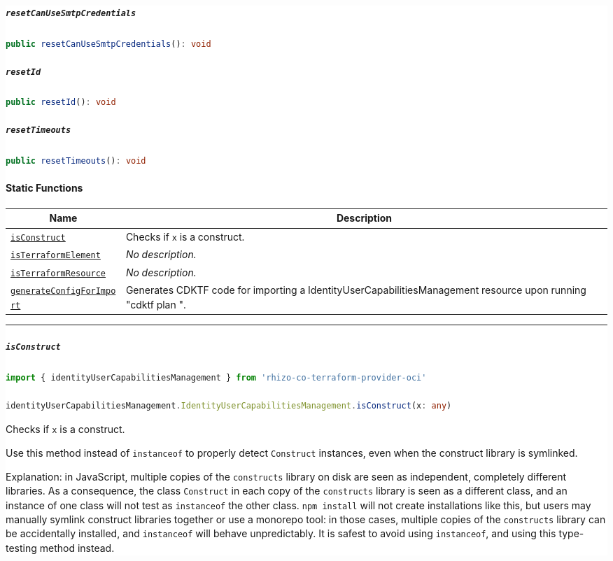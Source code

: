 ##### `resetCanUseSmtpCredentials` <a name="resetCanUseSmtpCredentials" id="rhizo-co-terraform-provider-oci.identityUserCapabilitiesManagement.IdentityUserCapabilitiesManagement.resetCanUseSmtpCredentials"></a>

```typescript
public resetCanUseSmtpCredentials(): void
```

##### `resetId` <a name="resetId" id="rhizo-co-terraform-provider-oci.identityUserCapabilitiesManagement.IdentityUserCapabilitiesManagement.resetId"></a>

```typescript
public resetId(): void
```

##### `resetTimeouts` <a name="resetTimeouts" id="rhizo-co-terraform-provider-oci.identityUserCapabilitiesManagement.IdentityUserCapabilitiesManagement.resetTimeouts"></a>

```typescript
public resetTimeouts(): void
```

#### Static Functions <a name="Static Functions" id="Static Functions"></a>

| **Name** | **Description** |
| --- | --- |
| <code><a href="#rhizo-co-terraform-provider-oci.identityUserCapabilitiesManagement.IdentityUserCapabilitiesManagement.isConstruct">isConstruct</a></code> | Checks if `x` is a construct. |
| <code><a href="#rhizo-co-terraform-provider-oci.identityUserCapabilitiesManagement.IdentityUserCapabilitiesManagement.isTerraformElement">isTerraformElement</a></code> | *No description.* |
| <code><a href="#rhizo-co-terraform-provider-oci.identityUserCapabilitiesManagement.IdentityUserCapabilitiesManagement.isTerraformResource">isTerraformResource</a></code> | *No description.* |
| <code><a href="#rhizo-co-terraform-provider-oci.identityUserCapabilitiesManagement.IdentityUserCapabilitiesManagement.generateConfigForImport">generateConfigForImport</a></code> | Generates CDKTF code for importing a IdentityUserCapabilitiesManagement resource upon running "cdktf plan <stack-name>". |

---

##### `isConstruct` <a name="isConstruct" id="rhizo-co-terraform-provider-oci.identityUserCapabilitiesManagement.IdentityUserCapabilitiesManagement.isConstruct"></a>

```typescript
import { identityUserCapabilitiesManagement } from 'rhizo-co-terraform-provider-oci'

identityUserCapabilitiesManagement.IdentityUserCapabilitiesManagement.isConstruct(x: any)
```

Checks if `x` is a construct.

Use this method instead of `instanceof` to properly detect `Construct`
instances, even when the construct library is symlinked.

Explanation: in JavaScript, multiple copies of the `constructs` library on
disk are seen as independent, completely different libraries. As a
consequence, the class `Construct` in each copy of the `constructs` library
is seen as a different class, and an instance of one class will not test as
`instanceof` the other class. `npm install` will not create installations
like this, but users may manually symlink construct libraries together or
use a monorepo tool: in those cases, multiple copies of the `constructs`
library can be accidentally installed, and `instanceof` will behave
unpredictably. It is safest to avoid using `instanceof`, and using
this type-testing method instead.
